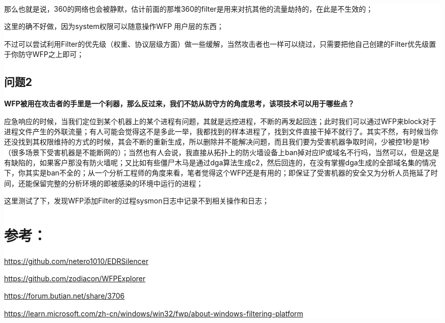 



那么也就是说，360的网络也会被静默，估计前面的那堆360的filter是用来对抗其他的流量劫持的，在此是不生效的；



这里的确不好做，因为system权限可以随意操作WFP 用户层的东西；

不过可以尝试利用Filter的优先级（权重、协议层级方面）做一些缓解，当然攻击者也一样可以绕过，只需要把他自己创建的Filter优先级置于你防守WFP之上即可；





## 问题2

**WFP被用在攻击者的手里是一个利器，那么反过来，我们不妨从防守方的角度思考，该项技术可以用于哪些点？**



应急响应的时候，当我们定位到某个机器上的某个进程有问题，其就是远控进程，不断的再发起回连；此时我们可以通过WFP来block对于进程文件产生的外联流量；有人可能会觉得这不是多此一举，我都找到的样本进程了，找到文件直接干掉不就行了。其实不然，有时候当你还没找到其权限维持的方式的时候，其会不断的重新生成，所以删除并不能解决问题，而且我们要为受害机器争取时间，少被控1秒是1秒（很多场景下受害机器是不能断网的）；当然也有人会说，我直接从拓扑上的防火墙设备上ban掉对应IP或域名不行吗，当然可以，但是这是有缺陷的，如果客户那没有防火墙呢；又比如有些僵尸木马是通过dga算法生成c2，然后回连的，在没有掌握dga生成的全部域名集的情况下，你其实是ban不全的；从一个分析工程师的角度来看，笔者觉得这个WFP还是有用的；即保证了受害机器的安全又为分析人员拖延了时间，还能保留完整的分析环境的即被感染的环境中运行的进程；


这里测试了下，发现WFP添加Filter的过程sysmon日志中记录不到相关操作和日志；


# 参考：

https://github.com/netero1010/EDRSilencer

https://github.com/zodiacon/WFPExplorer

https://forum.butian.net/share/3706

https://learn.microsoft.com/zh-cn/windows/win32/fwp/about-windows-filtering-platform